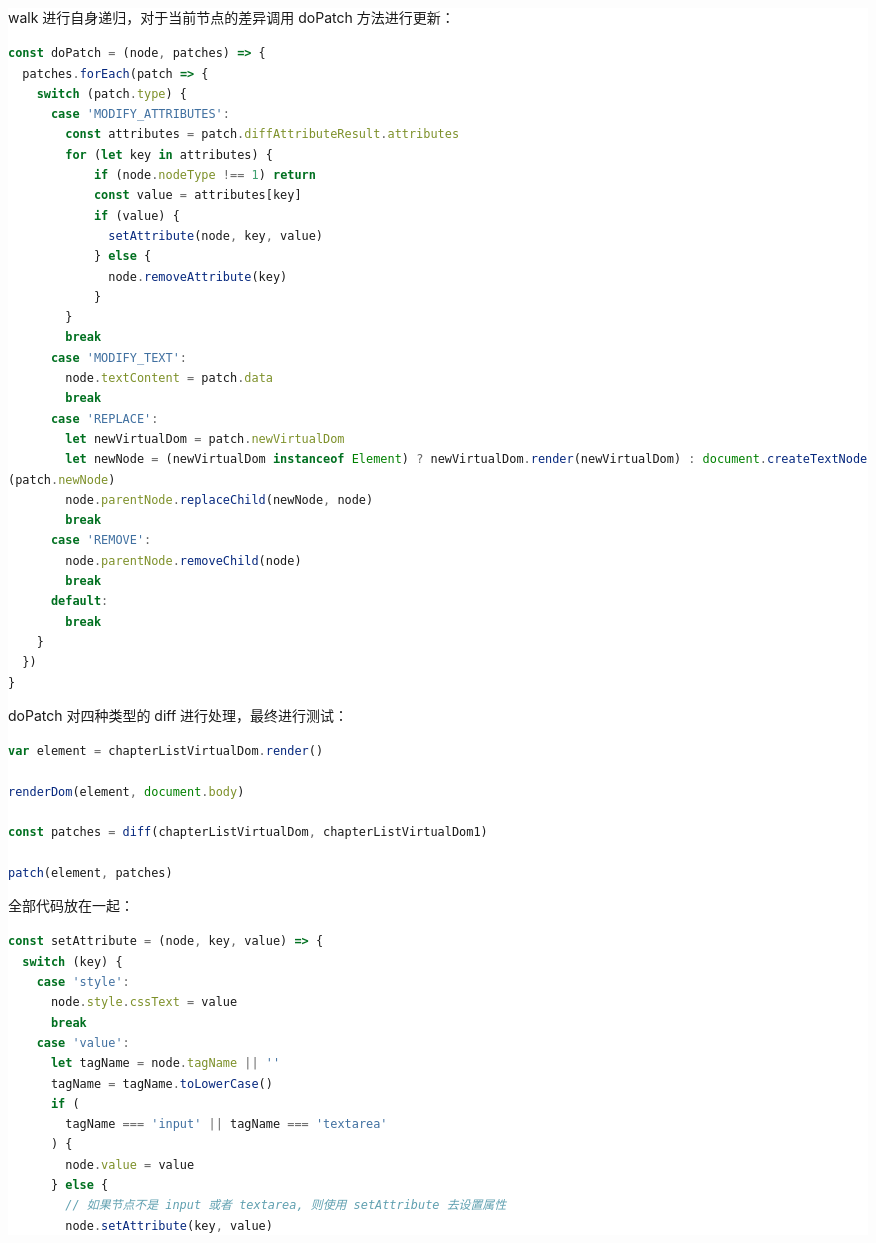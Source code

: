 walk 进行自身递归，对于当前节点的差异调用 doPatch 方法进行更新：

```js
const doPatch = (node, patches) => {
  patches.forEach(patch => {
    switch (patch.type) {
      case 'MODIFY_ATTRIBUTES':
        const attributes = patch.diffAttributeResult.attributes
        for (let key in attributes) {
            if (node.nodeType !== 1) return
            const value = attributes[key]
            if (value) {
              setAttribute(node, key, value)
            } else {
              node.removeAttribute(key)
            }
        }
        break
      case 'MODIFY_TEXT':
        node.textContent = patch.data
        break
      case 'REPLACE':
        let newVirtualDom = patch.newVirtualDom
        let newNode = (newVirtualDom instanceof Element) ? newVirtualDom.render(newVirtualDom) : document.createTextNode(patch.newNode)
        node.parentNode.replaceChild(newNode, node)
        break
      case 'REMOVE':
        node.parentNode.removeChild(node)
        break
      default:
        break
    }
  })
}
```

doPatch 对四种类型的 diff 进行处理，最终进行测试：

```js
var element = chapterListVirtualDom.render()

renderDom(element, document.body)

const patches = diff(chapterListVirtualDom, chapterListVirtualDom1)

patch(element, patches)
```

全部代码放在一起：

```js
const setAttribute = (node, key, value) => {
  switch (key) {
    case 'style':
      node.style.cssText = value
      break
    case 'value':
      let tagName = node.tagName || ''
      tagName = tagName.toLowerCase()
      if (
        tagName === 'input' || tagName === 'textarea'
      ) {
        node.value = value
      } else {
        // 如果节点不是 input 或者 textarea, 则使用 setAttribute 去设置属性
        node.setAttribute(key, value)
```